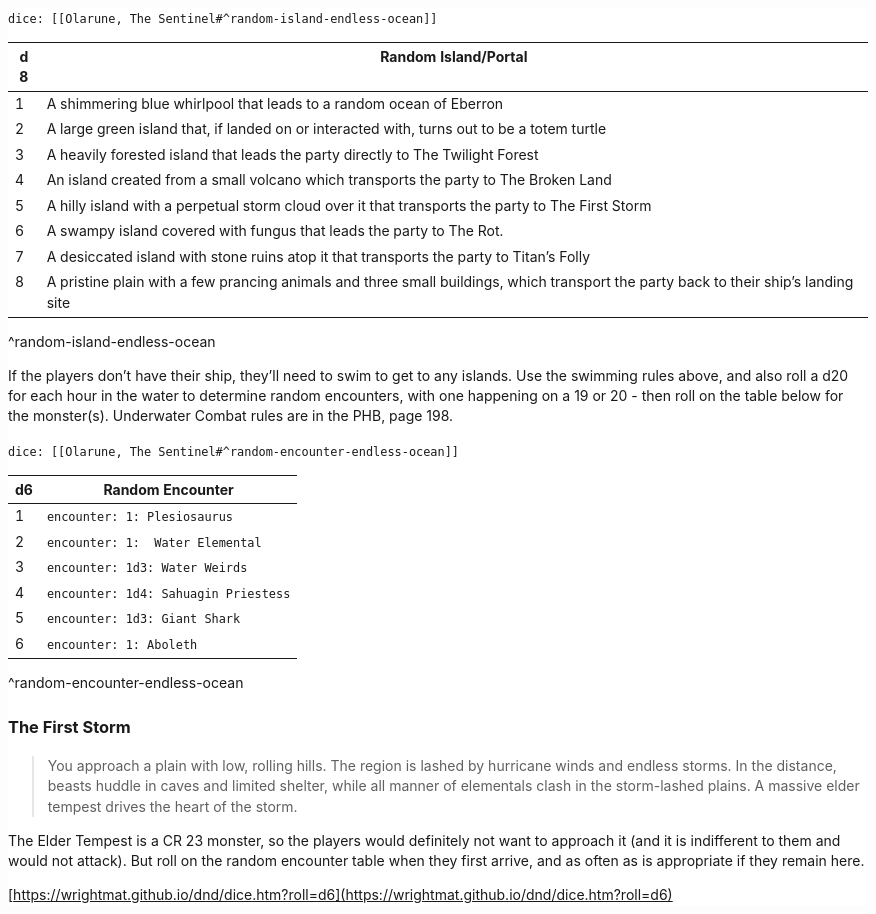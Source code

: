`dice: [[Olarune, The Sentinel#^random-island-endless-ocean]]`

| d8 | Random Island/Portal |
| --- | --- |
| 1 | A shimmering blue whirlpool that leads to a random ocean of Eberron |
| 2 | A large green island that, if landed on or interacted with, turns out to be a totem turtle |
| 3 | A heavily forested island that leads the party directly to The Twilight Forest |
| 4 | An island created from a small volcano which transports the party to The Broken Land |
| 5 | A hilly island with a perpetual storm cloud over it that transports the party to The First Storm |
| 6 | A swampy island covered with fungus that leads the party to The Rot. |
| 7 | A desiccated island with stone ruins atop it that transports the party to Titan’s Folly |
| 8 | A pristine plain with a few prancing animals and three small buildings, which transport the party back to their ship’s landing site |
^random-island-endless-ocean

If the players don’t have their ship, they’ll need to swim to get to any islands. Use the swimming rules above, and also roll a d20 for each hour in the water to determine random encounters, with one happening on a 19 or 20 - then roll on the table below for the monster(s). Underwater Combat rules are in the PHB, page 198.

`dice: [[Olarune, The Sentinel#^random-encounter-endless-ocean]]`

| d6 | Random Encounter |
| --- | --- |
| 1 | `encounter: 1: Plesiosaurus` |
| 2 | `encounter: 1:  Water Elemental` |
| 3 | `encounter: 1d3: Water Weirds` |
| 4 | `encounter: 1d4: Sahuagin Priestess` |
| 5 | `encounter: 1d3: Giant Shark` |
| 6 | `encounter: 1: Aboleth` |
^random-encounter-endless-ocean

### **The First Storm**

> You approach a plain with low, rolling hills. The region is lashed by hurricane winds and endless storms. In the distance, beasts huddle in caves and limited shelter, while all manner of elementals clash in the storm-lashed plains. A massive elder tempest drives the heart of the storm.
> 

The Elder Tempest is a CR 23 monster, so the players would definitely not want to approach it (and it is indifferent to them and would not attack). But roll on the random encounter table when they first arrive, and as often as is appropriate if they remain here.

[https://wrightmat.github.io/dnd/dice.htm?roll=d6](https://wrightmat.github.io/dnd/dice.htm?roll=d6)
